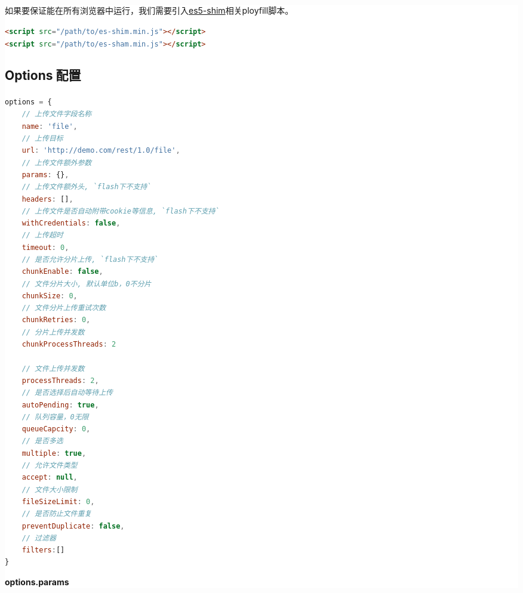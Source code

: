 如果要保证能在所有浏览器中运行，我们需要引入[es5-shim](http://github.com/es-shims/es5-shim/)相关ployfill脚本。

```html
<script src="/path/to/es-shim.min.js"></script>
<script src="/path/to/es-sham.min.js"></script>
```

## Options 配置

```js
options = {
    // 上传文件字段名称
    name: 'file',
    // 上传目标
    url: 'http://demo.com/rest/1.0/file',
    // 上传文件额外参数
    params: {},
    // 上传文件额外头, `flash下不支持`
    headers: [],
    // 上传文件是否自动附带cookie等信息, `flash下不支持`
    withCredentials: false,
    // 上传超时
    timeout: 0,
    // 是否允许分片上传, `flash下不支持`
    chunkEnable: false,
    // 文件分片大小, 默认单位b，0不分片
    chunkSize: 0,
    // 文件分片上传重试次数
    chunkRetries: 0,
    // 分片上传并发数
    chunkProcessThreads: 2
    
    // 文件上传并发数
    processThreads: 2,
    // 是否选择后自动等待上传
    autoPending: true,
    // 队列容量，0无限
    queueCapcity: 0,
    // 是否多选
    multiple: true,
    // 允许文件类型
    accept: null,
    // 文件大小限制
    fileSizeLimit: 0,
    // 是否防止文件重复
    preventDuplicate: false,
    // 过滤器
    filters:[]
}
```

**options.params**
